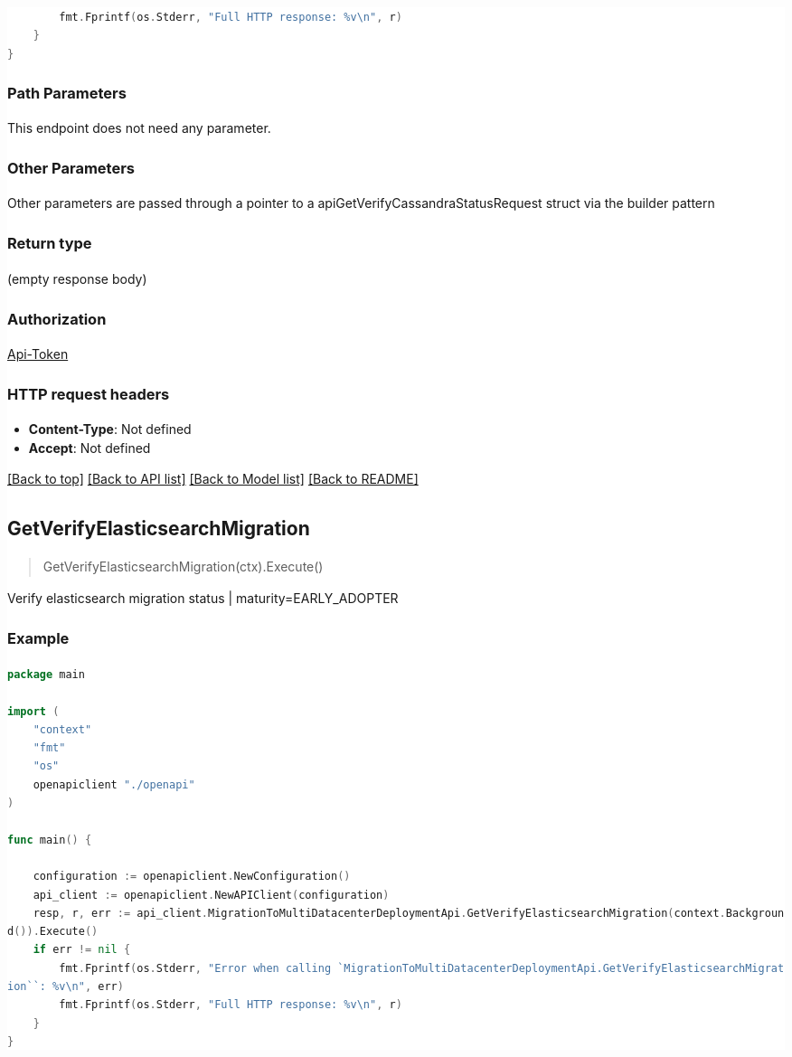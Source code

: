 ```go
        fmt.Fprintf(os.Stderr, "Full HTTP response: %v\n", r)
    }
}
```

### Path Parameters

This endpoint does not need any parameter.

### Other Parameters

Other parameters are passed through a pointer to a apiGetVerifyCassandraStatusRequest struct via the builder pattern


### Return type

 (empty response body)

### Authorization

[Api-Token](../README.md#Api-Token)

### HTTP request headers

- **Content-Type**: Not defined
- **Accept**: Not defined

[[Back to top]](#) [[Back to API list]](../README.md#documentation-for-api-endpoints)
[[Back to Model list]](../README.md#documentation-for-models)
[[Back to README]](../README.md)


## GetVerifyElasticsearchMigration

> GetVerifyElasticsearchMigration(ctx).Execute()

Verify elasticsearch migration status | maturity=EARLY_ADOPTER

### Example

```go
package main

import (
    "context"
    "fmt"
    "os"
    openapiclient "./openapi"
)

func main() {

    configuration := openapiclient.NewConfiguration()
    api_client := openapiclient.NewAPIClient(configuration)
    resp, r, err := api_client.MigrationToMultiDatacenterDeploymentApi.GetVerifyElasticsearchMigration(context.Background()).Execute()
    if err != nil {
        fmt.Fprintf(os.Stderr, "Error when calling `MigrationToMultiDatacenterDeploymentApi.GetVerifyElasticsearchMigration``: %v\n", err)
        fmt.Fprintf(os.Stderr, "Full HTTP response: %v\n", r)
    }
}
```
